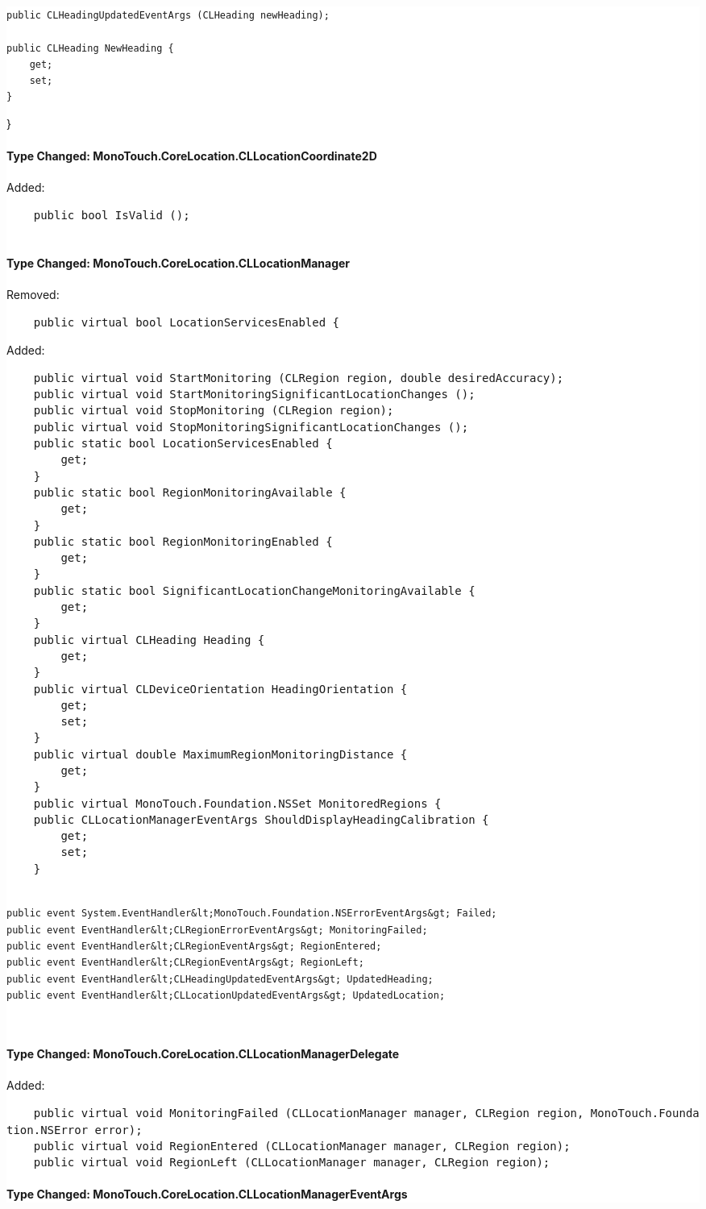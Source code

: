  	public CLHeadingUpdatedEventArgs (CLHeading newHeading);
 	
 	public CLHeading NewHeading {
 		get;
 		set;
 	}
 }
</pre>
<h4>Type Changed: MonoTouch.CoreLocation.CLLocationCoordinate2D</h4>
<p>Added:</p><pre>
 	public bool IsValid ();
 	
</pre>
<h4>Type Changed: MonoTouch.CoreLocation.CLLocationManager</h4>
<p>Removed:</p><pre>
 	public virtual bool LocationServicesEnabled {
</pre>
<p>Added:</p><pre>
 	public virtual void StartMonitoring (CLRegion region, double desiredAccuracy);
 	public virtual void StartMonitoringSignificantLocationChanges ();
 	public virtual void StopMonitoring (CLRegion region);
 	public virtual void StopMonitoringSignificantLocationChanges ();
 	public static bool LocationServicesEnabled {
 		get;
 	}
 	public static bool RegionMonitoringAvailable {
 		get;
 	}
 	public static bool RegionMonitoringEnabled {
 		get;
 	}
 	public static bool SignificantLocationChangeMonitoringAvailable {
 		get;
 	}
 	public virtual CLHeading Heading {
 		get;
 	}
 	public virtual CLDeviceOrientation HeadingOrientation {
 		get;
 		set;
 	}
 	public virtual double MaximumRegionMonitoringDistance {
 		get;
 	}
 	public virtual MonoTouch.Foundation.NSSet MonitoredRegions {
 	public CLLocationManagerEventArgs ShouldDisplayHeadingCalibration {
 		get;
 		set;
 	}
 	
 	public event System.EventHandler&lt;MonoTouch.Foundation.NSErrorEventArgs&gt; Failed;
 	public event EventHandler&lt;CLRegionErrorEventArgs&gt; MonitoringFailed;
 	public event EventHandler&lt;CLRegionEventArgs&gt; RegionEntered;
 	public event EventHandler&lt;CLRegionEventArgs&gt; RegionLeft;
 	public event EventHandler&lt;CLHeadingUpdatedEventArgs&gt; UpdatedHeading;
 	public event EventHandler&lt;CLLocationUpdatedEventArgs&gt; UpdatedLocation;
</pre>
<h4>Type Changed: MonoTouch.CoreLocation.CLLocationManagerDelegate</h4>
<p>Added:</p><pre>
 	public virtual void MonitoringFailed (CLLocationManager manager, CLRegion region, MonoTouch.Foundation.NSError error);
 	public virtual void RegionEntered (CLLocationManager manager, CLRegion region);
 	public virtual void RegionLeft (CLLocationManager manager, CLRegion region);
</pre>
<h4>Type Changed: MonoTouch.CoreLocation.CLLocationManagerEventArgs</h4>